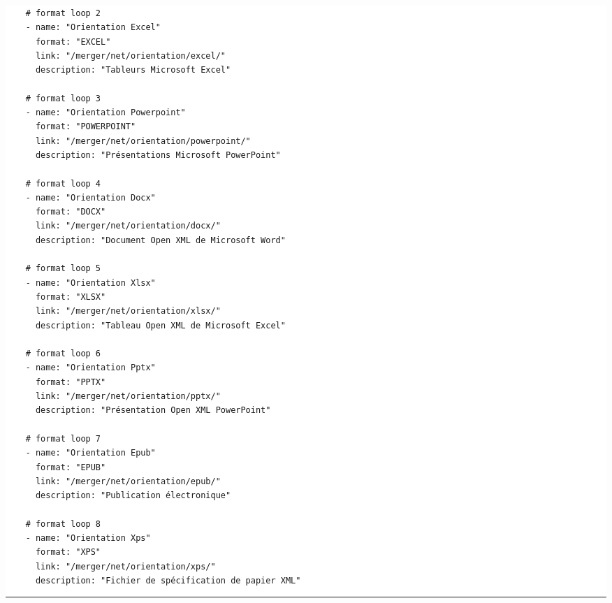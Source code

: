         # format loop 2
        - name: "Orientation Excel"
          format: "EXCEL"
          link: "/merger/net/orientation/excel/"
          description: "Tableurs Microsoft Excel"

        # format loop 3
        - name: "Orientation Powerpoint"
          format: "POWERPOINT"
          link: "/merger/net/orientation/powerpoint/"
          description: "Présentations Microsoft PowerPoint"

        # format loop 4
        - name: "Orientation Docx"
          format: "DOCX"
          link: "/merger/net/orientation/docx/"
          description: "Document Open XML de Microsoft Word"

        # format loop 5
        - name: "Orientation Xlsx"
          format: "XLSX"
          link: "/merger/net/orientation/xlsx/"
          description: "Tableau Open XML de Microsoft Excel"

        # format loop 6
        - name: "Orientation Pptx"
          format: "PPTX"
          link: "/merger/net/orientation/pptx/"
          description: "Présentation Open XML PowerPoint"

        # format loop 7
        - name: "Orientation Epub"
          format: "EPUB"
          link: "/merger/net/orientation/epub/"
          description: "Publication électronique"

        # format loop 8
        - name: "Orientation Xps"
          format: "XPS"
          link: "/merger/net/orientation/xps/"
          description: "Fichier de spécification de papier XML"


---